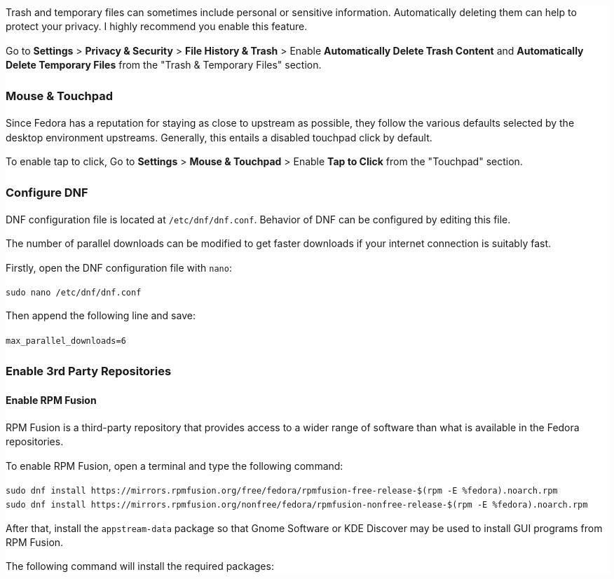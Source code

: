 Trash and temporary files can sometimes include personal or sensitive information.
Automatically deleting them can help to protect your privacy.
I highly recommend you enable this feature.

Go to **Settings** > **Privacy & Security** > **File History & Trash** > Enable **Automatically Delete Trash Content** and **Automatically Delete Temporary Files** from the "Trash & Temporary Files" section.

### Mouse & Touchpad

Since Fedora has a reputation for staying as close to upstream as possible, they follow the various defaults selected by the desktop environment upstreams.
Generally, this entails a disabled touchpad click by default.

To enable tap to click, Go to **Settings** > **Mouse & Touchpad** > Enable **Tap to Click** from the "Touchpad" section.

### Configure DNF

DNF configuration file is located at `/etc/dnf/dnf.conf`.
Behavior of DNF can be configured by editing this file.

The number of parallel downloads can be modified to get faster downloads if your internet connection is suitably fast.

Firstly, open the DNF configuration file with `nano`:

```shell
sudo nano /etc/dnf/dnf.conf
```

Then append the following line and save:

```shell
max_parallel_downloads=6
```

### Enable 3rd Party Repositories

#### Enable RPM Fusion

RPM Fusion is a third-party repository that provides access to a wider range of software than what is available in the Fedora repositories.

To enable RPM Fusion, open a terminal and type the following command:

```shell
sudo dnf install https://mirrors.rpmfusion.org/free/fedora/rpmfusion-free-release-$(rpm -E %fedora).noarch.rpm
sudo dnf install https://mirrors.rpmfusion.org/nonfree/fedora/rpmfusion-nonfree-release-$(rpm -E %fedora).noarch.rpm
```

After that, install the `appstream-data` package so that Gnome Software or KDE Discover may be used to install GUI programs from RPM Fusion.

The following command will install the required packages:
